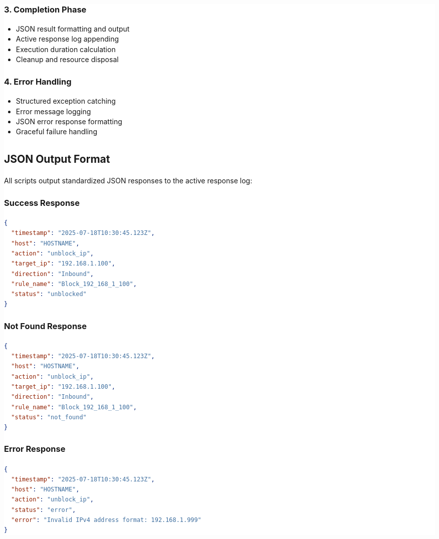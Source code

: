 ### 3. Completion Phase
- JSON result formatting and output
- Active response log appending
- Execution duration calculation
- Cleanup and resource disposal

### 4. Error Handling
- Structured exception catching
- Error message logging
- JSON error response formatting
- Graceful failure handling

## JSON Output Format

All scripts output standardized JSON responses to the active response log:

### Success Response
```json
{
  "timestamp": "2025-07-18T10:30:45.123Z",
  "host": "HOSTNAME",
  "action": "unblock_ip",
  "target_ip": "192.168.1.100",
  "direction": "Inbound",
  "rule_name": "Block_192_168_1_100",
  "status": "unblocked"
}
```

### Not Found Response
```json
{
  "timestamp": "2025-07-18T10:30:45.123Z",
  "host": "HOSTNAME",
  "action": "unblock_ip",
  "target_ip": "192.168.1.100",
  "direction": "Inbound",
  "rule_name": "Block_192_168_1_100",
  "status": "not_found"
}
```

### Error Response
```json
{
  "timestamp": "2025-07-18T10:30:45.123Z",
  "host": "HOSTNAME",
  "action": "unblock_ip",
  "status": "error",
  "error": "Invalid IPv4 address format: 192.168.1.999"
}
```
